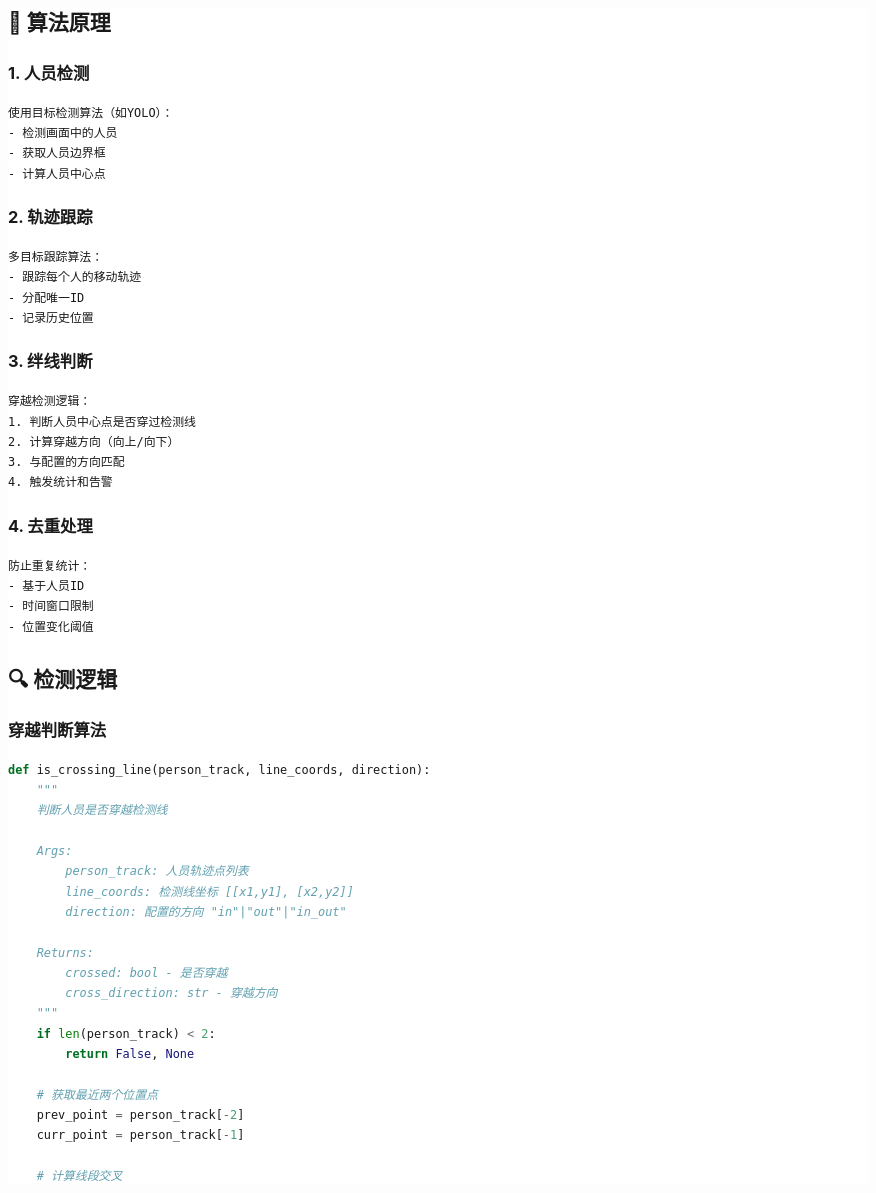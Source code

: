 ```json
```

## 🎯 算法原理

### 1. 人员检测
```
使用目标检测算法（如YOLO）：
- 检测画面中的人员
- 获取人员边界框
- 计算人员中心点
```

### 2. 轨迹跟踪
```
多目标跟踪算法：
- 跟踪每个人的移动轨迹
- 分配唯一ID
- 记录历史位置
```

### 3. 绊线判断
```
穿越检测逻辑：
1. 判断人员中心点是否穿过检测线
2. 计算穿越方向（向上/向下）
3. 与配置的方向匹配
4. 触发统计和告警
```

### 4. 去重处理
```
防止重复统计：
- 基于人员ID
- 时间窗口限制
- 位置变化阈值
```

## 🔍 检测逻辑

### 穿越判断算法

```python
def is_crossing_line(person_track, line_coords, direction):
    """
    判断人员是否穿越检测线
    
    Args:
        person_track: 人员轨迹点列表
        line_coords: 检测线坐标 [[x1,y1], [x2,y2]]
        direction: 配置的方向 "in"|"out"|"in_out"
    
    Returns:
        crossed: bool - 是否穿越
        cross_direction: str - 穿越方向
    """
    if len(person_track) < 2:
        return False, None
    
    # 获取最近两个位置点
    prev_point = person_track[-2]
    curr_point = person_track[-1]
    
    # 计算线段交叉
```